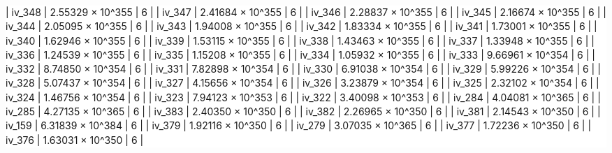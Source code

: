 | iv_348 | 2.55329 × 10^355 | 6 |
| iv_347 | 2.41684 × 10^355 | 6 |
| iv_346 | 2.28837 × 10^355 | 6 |
| iv_345 | 2.16674 × 10^355 | 6 |
| iv_344 | 2.05095 × 10^355 | 6 |
| iv_343 | 1.94008 × 10^355 | 6 |
| iv_342 | 1.83334 × 10^355 | 6 |
| iv_341 | 1.73001 × 10^355 | 6 |
| iv_340 | 1.62946 × 10^355 | 6 |
| iv_339 | 1.53115 × 10^355 | 6 |
| iv_338 | 1.43463 × 10^355 | 6 |
| iv_337 | 1.33948 × 10^355 | 6 |
| iv_336 | 1.24539 × 10^355 | 6 |
| iv_335 | 1.15208 × 10^355 | 6 |
| iv_334 | 1.05932 × 10^355 | 6 |
| iv_333 | 9.66961 × 10^354 | 6 |
| iv_332 | 8.74850 × 10^354 | 6 |
| iv_331 | 7.82898 × 10^354 | 6 |
| iv_330 | 6.91038 × 10^354 | 6 |
| iv_329 | 5.99226 × 10^354 | 6 |
| iv_328 | 5.07437 × 10^354 | 6 |
| iv_327 | 4.15656 × 10^354 | 6 |
| iv_326 | 3.23879 × 10^354 | 6 |
| iv_325 | 2.32102 × 10^354 | 6 |
| iv_324 | 1.46756 × 10^354 | 6 |
| iv_323 | 7.94123 × 10^353 | 6 |
| iv_322 | 3.40098 × 10^353 | 6 |
| iv_284 | 4.04081 × 10^365 | 6 |
| iv_285 | 4.27135 × 10^365 | 6 |
| iv_383 | 2.40350 × 10^350 | 6 |
| iv_382 | 2.26965 × 10^350 | 6 |
| iv_381 | 2.14543 × 10^350 | 6 |
| iv_159 | 6.31839 × 10^384 | 6 |
| iv_379 | 1.92116 × 10^350 | 6 |
| iv_279 | 3.07035 × 10^365 | 6 |
| iv_377 | 1.72236 × 10^350 | 6 |
| iv_376 | 1.63031 × 10^350 | 6 |